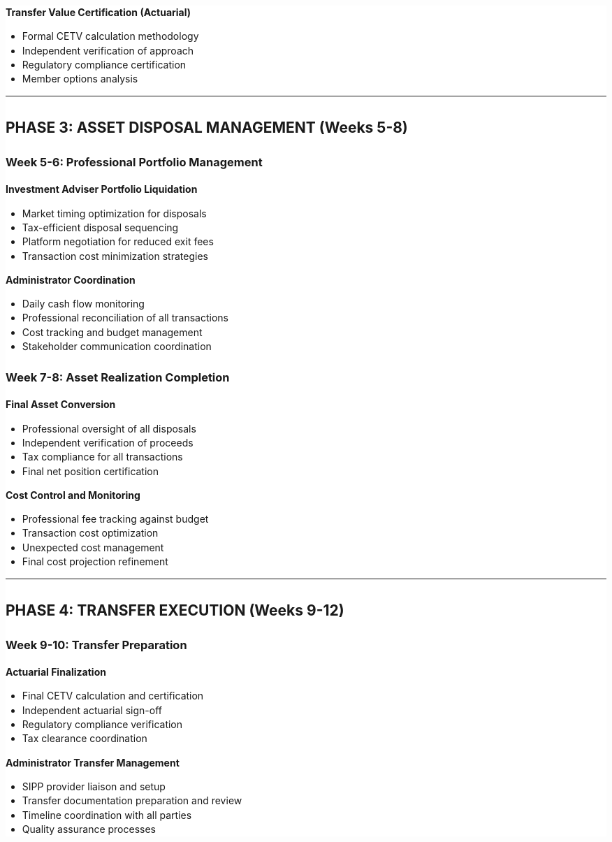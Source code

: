 **Transfer Value Certification (Actuarial)**
- Formal CETV calculation methodology
- Independent verification of approach
- Regulatory compliance certification
- Member options analysis

---

## PHASE 3: ASSET DISPOSAL MANAGEMENT (Weeks 5-8)

### Week 5-6: Professional Portfolio Management

**Investment Adviser Portfolio Liquidation**
- Market timing optimization for disposals
- Tax-efficient disposal sequencing
- Platform negotiation for reduced exit fees
- Transaction cost minimization strategies

**Administrator Coordination**
- Daily cash flow monitoring
- Professional reconciliation of all transactions
- Cost tracking and budget management
- Stakeholder communication coordination

### Week 7-8: Asset Realization Completion

**Final Asset Conversion**
- Professional oversight of all disposals
- Independent verification of proceeds
- Tax compliance for all transactions
- Final net position certification

**Cost Control and Monitoring**
- Professional fee tracking against budget
- Transaction cost optimization
- Unexpected cost management
- Final cost projection refinement

---

## PHASE 4: TRANSFER EXECUTION (Weeks 9-12)

### Week 9-10: Transfer Preparation

**Actuarial Finalization**
- Final CETV calculation and certification
- Independent actuarial sign-off
- Regulatory compliance verification
- Tax clearance coordination

**Administrator Transfer Management**
- SIPP provider liaison and setup
- Transfer documentation preparation and review
- Timeline coordination with all parties
- Quality assurance processes
